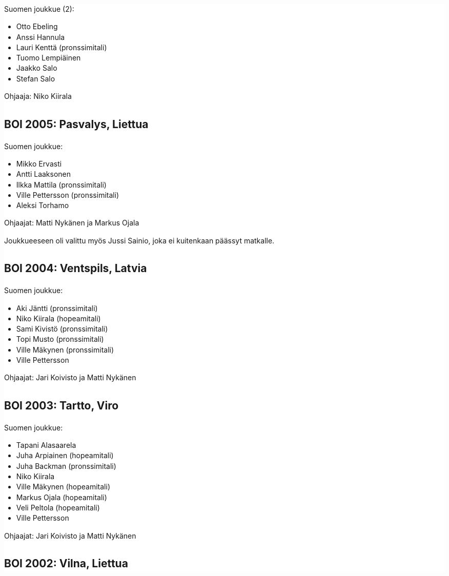 <p>Suomen joukkue (2):</p>


* Otto Ebeling
* Anssi Hannula
* Lauri Kenttä (pronssimitali)
* Tuomo Lempiäinen
* Jaakko Salo
* Stefan Salo


<p>Ohjaaja: Niko Kiirala</p>

<h2 id="v2005">BOI 2005: Pasvalys, Liettua</h2>

<p>Suomen joukkue:</p>


* Mikko Ervasti
* Antti Laaksonen
* Ilkka Mattila (pronssimitali)
* Ville Pettersson (pronssimitali)
* Aleksi Torhamo


<p>Ohjaajat: Matti Nykänen ja Markus Ojala</p>

<p>Joukkueeseen oli valittu myös Jussi Sainio, joka ei kuitenkaan päässyt matkalle.</p>

<h2 id="v2004">BOI 2004: Ventspils, Latvia</h2>

<p>Suomen joukkue:</p>


* Aki Jäntti (pronssimitali)
* Niko Kiirala (hopeamitali)
* Sami Kivistö (pronssimitali)
* Topi Musto (pronssimitali)
* Ville Mäkynen (pronssimitali)
* Ville Pettersson


<p>Ohjaajat: Jari Koivisto ja Matti Nykänen</p>

<h2 id="v2003">BOI 2003: Tartto, Viro</h2>

<p>Suomen joukkue:</p>


* Tapani Alasaarela
* Juha Arpiainen (hopeamitali)
* Juha Backman (pronssimitali)
* Niko Kiirala
* Ville Mäkynen (hopeamitali)
* Markus Ojala (hopeamitali)
* Veli Peltola (hopeamitali)
* Ville Pettersson


<p>Ohjaajat: Jari Koivisto ja Matti Nykänen</p>

<h2 id="v2002">BOI 2002: Vilna, Liettua</h2>
